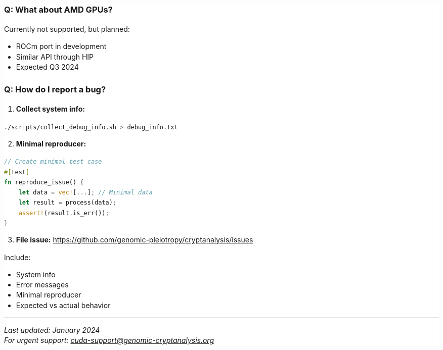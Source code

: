 ### Q: What about AMD GPUs?

Currently not supported, but planned:
- ROCm port in development
- Similar API through HIP
- Expected Q3 2024

### Q: How do I report a bug?

1. **Collect system info:**
```bash
./scripts/collect_debug_info.sh > debug_info.txt
```

2. **Minimal reproducer:**
```rust
// Create minimal test case
#[test]
fn reproduce_issue() {
    let data = vec![...]; // Minimal data
    let result = process(data);
    assert!(result.is_err());
}
```

3. **File issue:** https://github.com/genomic-pleiotropy/cryptanalysis/issues

Include:
- System info
- Error messages
- Minimal reproducer
- Expected vs actual behavior

---

*Last updated: January 2024*  
*For urgent support: cuda-support@genomic-cryptanalysis.org*